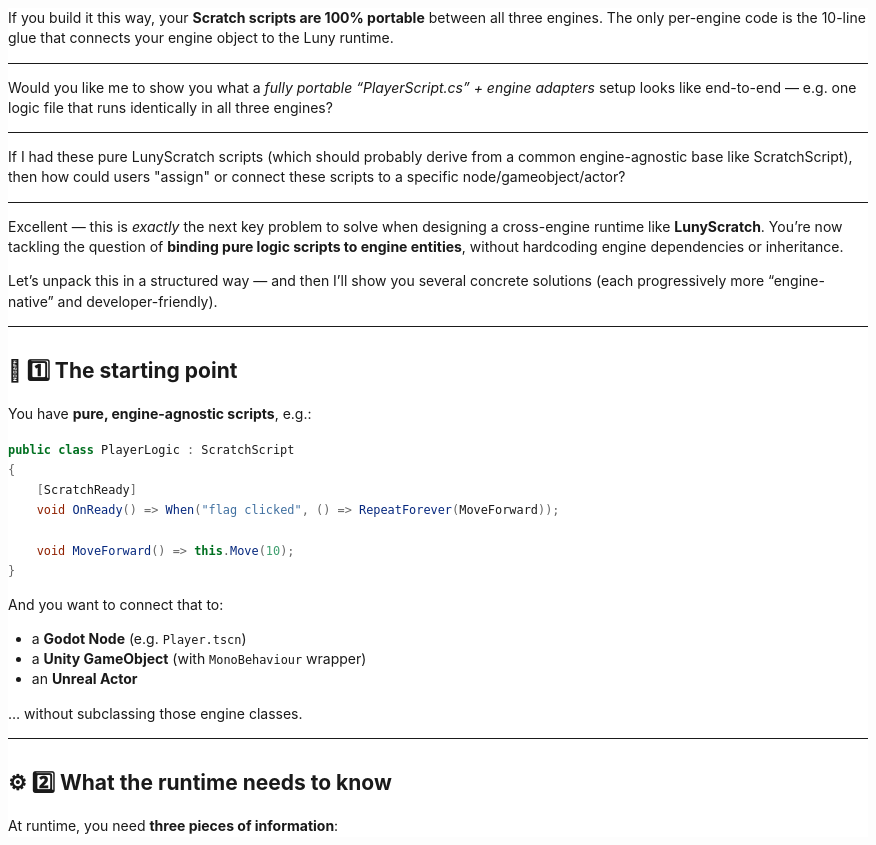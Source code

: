 
If you build it this way, your **Scratch scripts are 100% portable** between all three engines.
The only per-engine code is the 10-line glue that connects your engine object to the Luny runtime.

---

Would you like me to show you what a *fully portable “PlayerScript.cs” + engine adapters* setup looks like end-to-end — e.g. one logic file that runs identically in all three engines?


-----


If I had these pure LunyScratch scripts (which should probably derive from a common engine-agnostic base like ScratchScript), then how could users "assign" or connect these scripts to a specific node/gameobject/actor?

----


Excellent — this is *exactly* the next key problem to solve when designing a cross-engine runtime like **LunyScratch**.
You’re now tackling the question of **binding pure logic scripts to engine entities**, without hardcoding engine dependencies or inheritance.

Let’s unpack this in a structured way — and then I’ll show you several concrete solutions (each progressively more “engine-native” and developer-friendly).

---

## 🧩 1️⃣  The starting point

You have **pure, engine-agnostic scripts**, e.g.:

```csharp
public class PlayerLogic : ScratchScript
{
    [ScratchReady]
    void OnReady() => When("flag clicked", () => RepeatForever(MoveForward));
    
    void MoveForward() => this.Move(10);
}
```

And you want to connect that to:

* a **Godot Node** (e.g. `Player.tscn`)
* a **Unity GameObject** (with `MonoBehaviour` wrapper)
* an **Unreal Actor**

… without subclassing those engine classes.

---

## ⚙️ 2️⃣  What the runtime needs to know

At runtime, you need **three pieces of information**:
